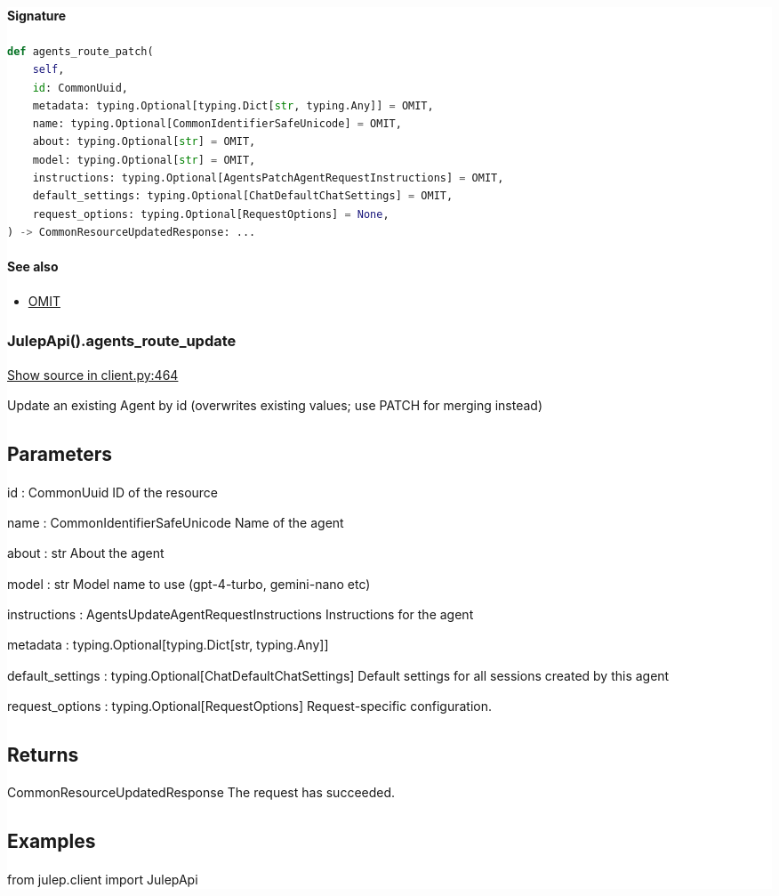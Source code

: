 #### Signature

```python
def agents_route_patch(
    self,
    id: CommonUuid,
    metadata: typing.Optional[typing.Dict[str, typing.Any]] = OMIT,
    name: typing.Optional[CommonIdentifierSafeUnicode] = OMIT,
    about: typing.Optional[str] = OMIT,
    model: typing.Optional[str] = OMIT,
    instructions: typing.Optional[AgentsPatchAgentRequestInstructions] = OMIT,
    default_settings: typing.Optional[ChatDefaultChatSettings] = OMIT,
    request_options: typing.Optional[RequestOptions] = None,
) -> CommonResourceUpdatedResponse: ...
```

#### See also

- [OMIT](#omit)

### JulepApi().agents_route_update

[Show source in client.py:464](../../../../../../julep/api/client.py#L464)

Update an existing Agent by id (overwrites existing values; use PATCH for merging instead)

Parameters
----------
id : CommonUuid
    ID of the resource

name : CommonIdentifierSafeUnicode
    Name of the agent

about : str
    About the agent

model : str
    Model name to use (gpt-4-turbo, gemini-nano etc)

instructions : AgentsUpdateAgentRequestInstructions
    Instructions for the agent

metadata : typing.Optional[typing.Dict[str, typing.Any]]

default_settings : typing.Optional[ChatDefaultChatSettings]
    Default settings for all sessions created by this agent

request_options : typing.Optional[RequestOptions]
    Request-specific configuration.

Returns
-------
CommonResourceUpdatedResponse
    The request has succeeded.

Examples
--------
from julep.client import JulepApi
